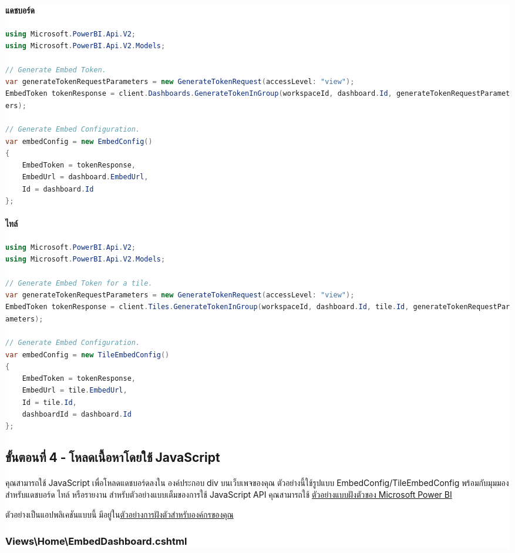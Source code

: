 #### <a name="dashboards"></a>แดชบอร์ด

```csharp
using Microsoft.PowerBI.Api.V2;
using Microsoft.PowerBI.Api.V2.Models;

// Generate Embed Token.
var generateTokenRequestParameters = new GenerateTokenRequest(accessLevel: "view");
EmbedToken tokenResponse = client.Dashboards.GenerateTokenInGroup(workspaceId, dashboard.Id, generateTokenRequestParameters);

// Generate Embed Configuration.
var embedConfig = new EmbedConfig()
{
    EmbedToken = tokenResponse,
    EmbedUrl = dashboard.EmbedUrl,
    Id = dashboard.Id
};
```

#### <a name="tiles"></a>ไทล์

```csharp
using Microsoft.PowerBI.Api.V2;
using Microsoft.PowerBI.Api.V2.Models;

// Generate Embed Token for a tile.
var generateTokenRequestParameters = new GenerateTokenRequest(accessLevel: "view");
EmbedToken tokenResponse = client.Tiles.GenerateTokenInGroup(workspaceId, dashboard.Id, tile.Id, generateTokenRequestParameters);

// Generate Embed Configuration.
var embedConfig = new TileEmbedConfig()
{
    EmbedToken = tokenResponse,
    EmbedUrl = tile.EmbedUrl,
    Id = tile.Id,
    dashboardId = dashboard.Id
};
```

## <a name="step-4---load-an-item-using-javascript"></a>ขั้นตอนที่ 4 - โหลดเนื้อหาโดยใช้ JavaScript

คุณสามารถใช้ JavaScript เพื่อโหลดแดชบอร์ดลงใน องค์ประกอบ div บนเว็บเพจของคุณ ตัวอย่างนี้ใช้รูปแบบ EmbedConfig/TileEmbedConfig พร้อมกับมุมมองสำหรับแดชบอร์ด ไทล์ หรือรายงาน สำหรับตัวอย่างแบบเต็มของการใช้ JavaScript API คุณสามารถใช้ [ตัวอย่างแบบฝังตัวของ Microsoft Power BI](https://microsoft.github.io/PowerBI-JavaScript/demo)

ตัวอย่างเป็นแอปพลิเคชันแบบนี้ มีอยู่ใน[ตัวอย่างการฝังตัวสำหรับองค์กรของคุณ](https://github.com/Microsoft/PowerBI-Developer-Samples/tree/master/App%20Owns%20Data)

### <a name="viewshomeembeddashboardcshtml"></a>Views\Home\EmbedDashboard.cshtml
